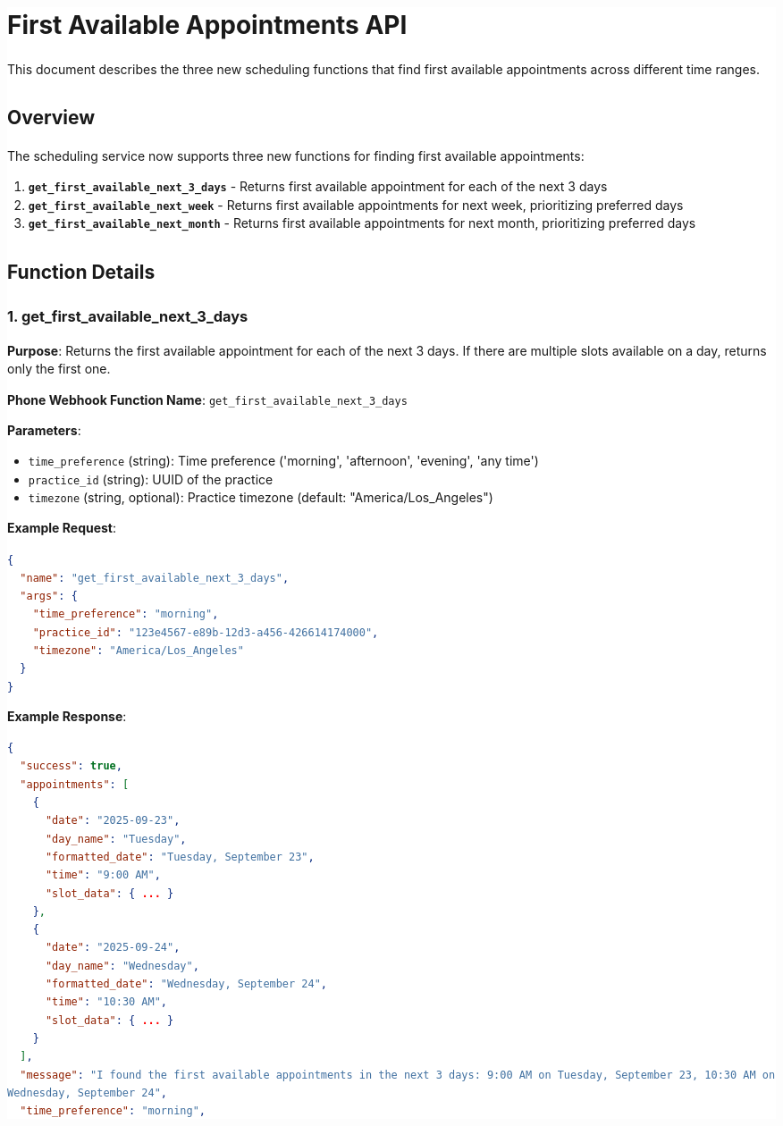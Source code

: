 # First Available Appointments API

This document describes the three new scheduling functions that find first available appointments across different time ranges.

## Overview

The scheduling service now supports three new functions for finding first available appointments:

1. **`get_first_available_next_3_days`** - Returns first available appointment for each of the next 3 days
2. **`get_first_available_next_week`** - Returns first available appointments for next week, prioritizing preferred days
3. **`get_first_available_next_month`** - Returns first available appointments for next month, prioritizing preferred days

## Function Details

### 1. get_first_available_next_3_days

**Purpose**: Returns the first available appointment for each of the next 3 days. If there are multiple slots available on a day, returns only the first one.

**Phone Webhook Function Name**: `get_first_available_next_3_days`

**Parameters**:
- `time_preference` (string): Time preference ('morning', 'afternoon', 'evening', 'any time')
- `practice_id` (string): UUID of the practice
- `timezone` (string, optional): Practice timezone (default: "America/Los_Angeles")

**Example Request**:
```json
{
  "name": "get_first_available_next_3_days",
  "args": {
    "time_preference": "morning",
    "practice_id": "123e4567-e89b-12d3-a456-426614174000",
    "timezone": "America/Los_Angeles"
  }
}
```

**Example Response**:
```json
{
  "success": true,
  "appointments": [
    {
      "date": "2025-09-23",
      "day_name": "Tuesday",
      "formatted_date": "Tuesday, September 23",
      "time": "9:00 AM",
      "slot_data": { ... }
    },
    {
      "date": "2025-09-24",
      "day_name": "Wednesday", 
      "formatted_date": "Wednesday, September 24",
      "time": "10:30 AM",
      "slot_data": { ... }
    }
  ],
  "message": "I found the first available appointments in the next 3 days: 9:00 AM on Tuesday, September 23, 10:30 AM on Wednesday, September 24",
  "time_preference": "morning",
```